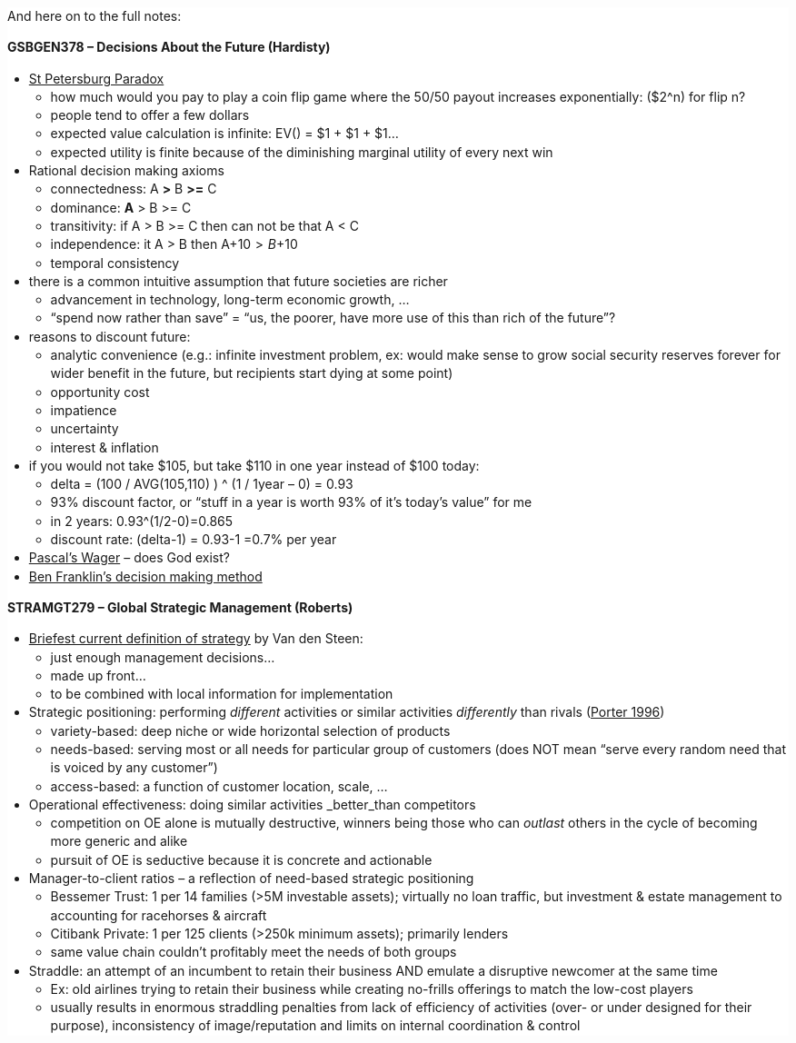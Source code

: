 And here on to the full notes:

**GSBGEN378 &#8211; Decisions About the Future (Hardisty)**

  * [St Petersburg Paradox][1] 
      * how much would you pay to play a coin flip game where the 50/50 payout increases exponentially: ($2^n) for flip n?
      * people tend to offer a few dollars
      * expected value calculation is infinite: EV() = $1 + $1 + $1…
      * expected utility is finite because of the diminishing marginal utility of every next win
  * Rational decision making axioms 
      * connectedness: A **>** B **>=** C
      * dominance: **A** > B >= C
      * transitivity: if A > B >= C then can not be that A < C
      * independence: it A > B then A+$10 > B+$10
      * temporal consistency
  * there is a common intuitive assumption that future societies are richer 
      * advancement in technology, long-term economic growth, …
      * &#8220;spend now rather than save&#8221; = &#8220;us, the poorer, have more use of this than rich of the future&#8221;?
  * reasons to discount future: 
      * analytic convenience (e.g.: infinite investment problem, ex: would make sense to grow social security reserves forever for wider benefit in the future, but recipients start dying at some point)
      * opportunity cost
      * impatience
      * uncertainty
      * interest & inflation
  * if you would not take $105, but take $110 in one year instead of $100 today: 
      * delta = (100 / AVG(105,110) ) ^ (1 / 1year &#8211; 0) = 0.93
      * 93% discount factor, or &#8220;stuff in a year is worth 93% of it&#8217;s today&#8217;s value&#8221; for me
      * in 2 years: 0.93^(1/2-0)=0.865
      * discount rate: (delta-1) = 0.93-1 =0.7% per year
  * [Pascal&#8217;s Wager][2] &#8211; does God exist?
  * [Ben Franklin&#8217;s decision making method][3]

**STRAMGT279 &#8211; Global Strategic Management (Roberts)**

  * [Briefest current definition of strategy][4] by Van den Steen: 
      * just enough management decisions…
      * made up front…
      * to be combined with local information for implementation
  * Strategic positioning: performing _different_ activities or similar activities _differently_ than rivals ([Porter 1996][5]) 
      * variety-based: deep niche or wide horizontal selection of products
      * needs-based: serving most or all needs for particular group of customers (does NOT mean &#8220;serve every random need that is voiced by any customer&#8221;)
      * access-based: a function of customer location, scale, &#8230;
  * Operational effectiveness: doing similar activities _better_than competitors 
      * competition on OE alone is mutually destructive, winners being those who can _outlast_ others in the cycle of becoming more generic and alike
      * pursuit of OE is seductive because it is concrete and actionable
  * Manager-to-client ratios &#8211; a reflection of need-based strategic positioning 
      * Bessemer Trust: 1 per 14 families (>5M investable assets); virtually no loan traffic, but investment & estate management to accounting for racehorses & aircraft
      * Citibank Private: 1 per 125 clients (>250k minimum assets); primarily lenders
      * same value chain couldn&#8217;t profitably meet the needs of both groups
  * Straddle: an attempt of an incumbent to retain their business AND emulate a disruptive newcomer at the same time 
      * Ex: old airlines trying to retain their business while creating no-frills offerings to match the low-cost players
      * usually results in enormous straddling penalties from lack of efficiency of activities (over- or under designed for their purpose), inconsistency of image/reputation and limits on internal coordination & control

 [1]: http://en.wikipedia.org/wiki/St._Petersburg_paradox
 [2]: http://en.wikipedia.org/wiki/Pascal's_Wager
 [3]: http://artofmanliness.com/2009/08/17/how-to-make-a-decision-like-ben-franklin/
 [4]: http://caddellinsightgroup.com/blog2/2012/05/an-even-briefer-definition-of-strategy/
 [5]: http://hbr.org/1996/11/what-is-strategy/ar/1
 [6]: https://gsbapps.stanford.edu/cases/detail1.asp?Document_ID=2647
 [7]: http://www.amazon.com/gp/product/039333869X/ref=as_li_ss_tl?ie=UTF8&camp=1789&creative=390957&creativeASIN=039333869X&linkCode=as2&tag=seikatsu-20
 [8]: http://www.amazon.com/gp/product/1591398622/ref=as_li_ss_tl?ie=UTF8&camp=1789&creative=390957&creativeASIN=1591398622&linkCode=as2&tag=seikatsu-20
 [9]: http://www.gsb.stanford.edu/users/mmarks1
 [10]: http://etl.stanford.edu/
 [11]: http://www.smule.com/management
 [12]: http://www.smule.com/
 [13]: http://myvideos.stanford.edu/player/slplayer.aspx?coll=8c41ae85-80d2-4fc5-adde-180bc99ac001&s=true&AspxAutoDetectCookieSupport=1
 [14]: https://ccrma.stanford.edu/
 [15]: http://plork.cs.princeton.edu/
 [16]: http://slork.stanford.edu/
 [17]: http://mopho.stanford.edu/
 [18]: http://en.wikipedia.org/wiki/K-factor
 [19]: http://en.wikipedia.org/wiki/Andrew_Mason
 [20]: http://www.youtube.com/course?list=EC5C14B375A7F2FEA8&feature=plcp
 [21]: http://www.andrew.cmu.edu/user/rweber/DRMS/Readings/Cognitive%20Repairs.pdf
 [22]: http://www.gladwell.com/2000/2000_05_29_a_interview.html
 [23]: http://www.imdb.com/title/tt0050083/
 [24]: http://en.wikipedia.org/wiki/Heidi_Roizen
 [25]: http://sten.tamkivi.com/tag/sloan/